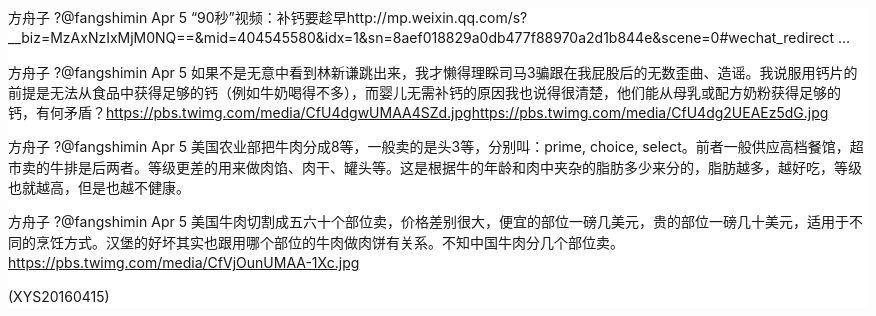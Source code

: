 方舟子 ?@fangshimin  Apr 5 “90秒”视频：补钙要趁早http://mp.weixin.qq.com/s?__biz=MzAxNzIxMjM0NQ==&mid=404545580&idx=1&sn=8aef018829a0db477f88970a2d1b844e&scene=0#wechat_redirect …

方舟子 ?@fangshimin  Apr 5 如果不是无意中看到林新谦跳出来，我才懒得理睬司马3骗跟在我屁股后的无数歪曲、造谣。我说服用钙片的前提是无法从食品中获得足够的钙（例如牛奶喝得不多），而婴儿无需补钙的原因我也说得很清楚，他们能从母乳或配方奶粉获得足够的钙，有何矛盾？https://pbs.twimg.com/media/CfU4dgwUMAA4SZd.jpghttps://pbs.twimg.com/media/CfU4dg2UEAEz5dG.jpg

方舟子 ?@fangshimin  Apr 5 美国农业部把牛肉分成8等，一般卖的是头3等，分别叫：prime, choice, select。前者一般供应高档餐馆，超市卖的牛排是后两者。等级更差的用来做肉馅、肉干、罐头等。这是根据牛的年龄和肉中夹杂的脂肪多少来分的，脂肪越多，越好吃，等级也就越高，但是也越不健康。

方舟子 ?@fangshimin  Apr 5 美国牛肉切割成五六十个部位卖，价格差别很大，便宜的部位一磅几美元，贵的部位一磅几十美元，适用于不同的烹饪方式。汉堡的好坏其实也跟用哪个部位的牛肉做肉饼有关系。不知中国牛肉分几个部位卖。https://pbs.twimg.com/media/CfVjOunUMAA-1Xc.jpg

(XYS20160415)

